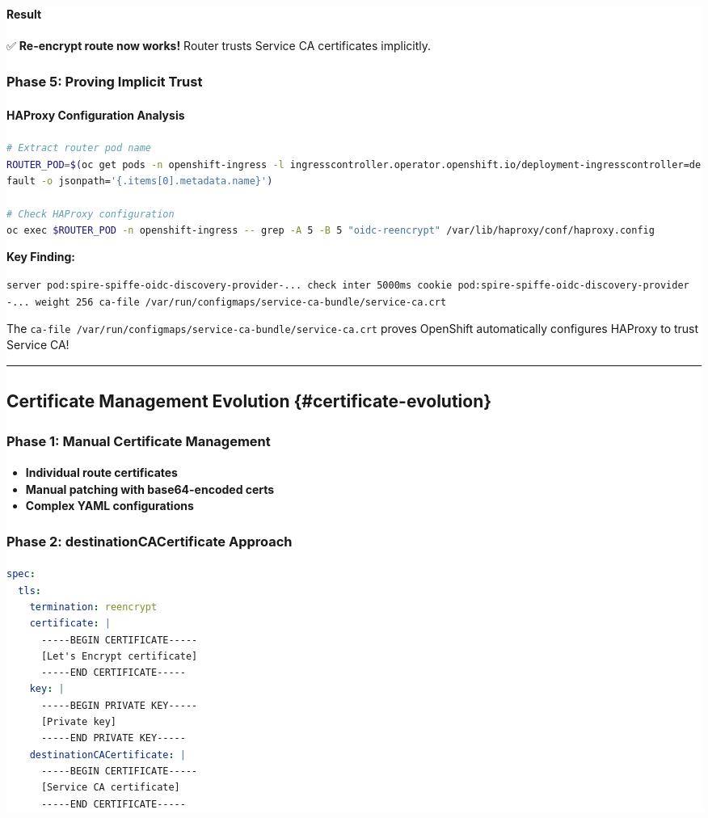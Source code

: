 
#### Result
✅ **Re-encrypt route now works!** Router trusts Service CA certificates implicitly.

### Phase 5: Proving Implicit Trust

#### HAProxy Configuration Analysis
```bash
# Extract router pod name
ROUTER_POD=$(oc get pods -n openshift-ingress -l ingresscontroller.operator.openshift.io/deployment-ingresscontroller=default -o jsonpath='{.items[0].metadata.name}')

# Check HAProxy configuration
oc exec $ROUTER_POD -n openshift-ingress -- grep -A 5 -B 5 "oidc-reencrypt" /var/lib/haproxy/conf/haproxy.config
```

**Key Finding:**
```
server pod:spire-spiffe-oidc-discovery-provider-... check inter 5000ms cookie pod:spire-spiffe-oidc-discovery-provider-... weight 256 ca-file /var/run/configmaps/service-ca-bundle/service-ca.crt
```

The `ca-file /var/run/configmaps/service-ca-bundle/service-ca.crt` proves OpenShift automatically configures HAProxy to trust Service CA!

---

## Certificate Management Evolution {#certificate-evolution}

### Phase 1: Manual Certificate Management
- **Individual route certificates**
- **Manual patching with base64-encoded certs**
- **Complex YAML configurations**

### Phase 2: destinationCACertificate Approach
```yaml
spec:
  tls:
    termination: reencrypt
    certificate: |
      -----BEGIN CERTIFICATE-----
      [Let's Encrypt certificate]
      -----END CERTIFICATE-----
    key: |
      -----BEGIN PRIVATE KEY-----
      [Private key]
      -----END PRIVATE KEY-----
    destinationCACertificate: |
      -----BEGIN CERTIFICATE-----
      [Service CA certificate]
      -----END CERTIFICATE-----
```
